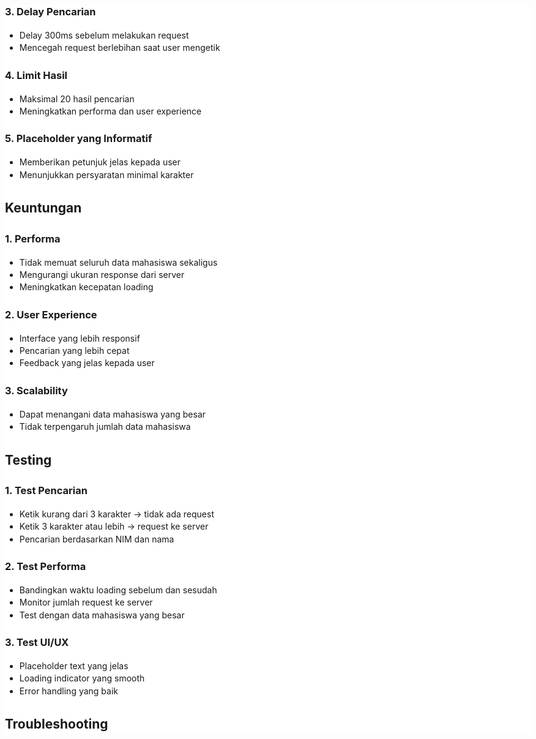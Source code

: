 ### 3. Delay Pencarian
- Delay 300ms sebelum melakukan request
- Mencegah request berlebihan saat user mengetik

### 4. Limit Hasil
- Maksimal 20 hasil pencarian
- Meningkatkan performa dan user experience

### 5. Placeholder yang Informatif
- Memberikan petunjuk jelas kepada user
- Menunjukkan persyaratan minimal karakter

## Keuntungan

### 1. Performa
- Tidak memuat seluruh data mahasiswa sekaligus
- Mengurangi ukuran response dari server
- Meningkatkan kecepatan loading

### 2. User Experience
- Interface yang lebih responsif
- Pencarian yang lebih cepat
- Feedback yang jelas kepada user

### 3. Scalability
- Dapat menangani data mahasiswa yang besar
- Tidak terpengaruh jumlah data mahasiswa

## Testing

### 1. Test Pencarian
- Ketik kurang dari 3 karakter → tidak ada request
- Ketik 3 karakter atau lebih → request ke server
- Pencarian berdasarkan NIM dan nama

### 2. Test Performa
- Bandingkan waktu loading sebelum dan sesudah
- Monitor jumlah request ke server
- Test dengan data mahasiswa yang besar

### 3. Test UI/UX
- Placeholder text yang jelas
- Loading indicator yang smooth
- Error handling yang baik

## Troubleshooting
